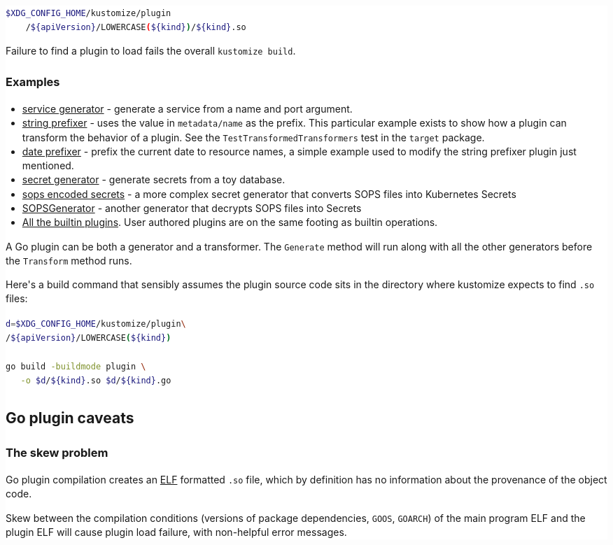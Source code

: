 ```bash
$XDG_CONFIG_HOME/kustomize/plugin
    /${apiVersion}/LOWERCASE(${kind})/${kind}.so
```

Failure to find a plugin to load fails the overall
`kustomize build`.

[secret generator]: https://github.com/kubernetes-sigs/kustomize/tree/master/plugin/someteam.example.com/v1/secretsfromdatabase
[service generator]: https://github.com/kubernetes-sigs/kustomize/tree/master/plugin/someteam.example.com/v1/someservicegenerator
[string prefixer]: https://github.com/kubernetes-sigs/kustomize/tree/master/plugin/someteam.example.com/v1/stringprefixer
[date prefixer]: https://github.com/kubernetes-sigs/kustomize/tree/master/plugin/someteam.example.com/v1/dateprefixer
[sops encoded secrets]: https://github.com/monopole/sopsencodedsecrets
[SOPSGenerator]: https://github.com/omninonsense/kustomize-sopsgenerator

### Examples

* [service generator] - generate a service from a name and port argument.
* [string prefixer] - uses the value in `metadata/name` as the prefix.
   This particular example exists to show how a plugin can
   transform the behavior of a plugin.  See the
   `TestTransformedTransformers` test in the `target` package.
* [date prefixer] - prefix the current date to resource names, a simple
   example used to modify the string prefixer plugin just mentioned.
* [secret generator] - generate secrets from a toy database.
* [sops encoded secrets] - a more complex secret generator that converts SOPS files into Kubernetes Secrets
* [SOPSGenerator] - another generator that decrypts SOPS files into Secrets
* [All the builtin plugins](https://github.com/kubernetes-sigs/kustomize/tree/master/plugin/builtin).
   User authored plugins are
   on the same footing as builtin operations.

A Go plugin can be both a generator and a
transformer.  The `Generate` method will run along
with all the other generators before the
`Transform` method runs.

Here's a build command that sensibly assumes the
plugin source code sits in the directory where
kustomize expects to find `.so` files:

```bash
d=$XDG_CONFIG_HOME/kustomize/plugin\
/${apiVersion}/LOWERCASE(${kind})

go build -buildmode plugin \
   -o $d/${kind}.so $d/${kind}.go
```

## Go plugin caveats

### The skew problem

Go plugin compilation creates an [ELF] formatted
`.so` file, which by definition has no information
about the provenance of the object code.

Skew between the compilation conditions (versions
of package dependencies, `GOOS`, `GOARCH`) of the
main program ELF and the plugin ELF will cause
plugin load failure, with non-helpful error
messages.


[plugin package]: https://golang.org/pkg/plugin
[Go modules]: https://github.com/golang/go/wiki/Modules
[ELF]: https://en.wikipedia.org/wiki/Executable_and_Linkable_Format
[tensorflow plugin]: https://www.tensorflow.org/guide/extend/op
[Go plugin]: https://golang.org/pkg/plugin/
[`XDG_CONFIG_HOME`]: https://specifications.freedesktop.org/basedir-spec/basedir-spec-latest.html
[SopsEncodedSecrets repository]: https://github.com/monopole/sopsencodedsecrets
[Go plugin]: https://golang.org/pkg/plugin
[Go plugin caveats]: goPluginCaveats.md
[required fields]: https://kubernetes.io/docs/concepts/overview/working-with-objects/kubernetes-objects/#required-fields
[skew]: /guides/extending_kustomize/goplugincaveats/
[used in this demo]: #install-kustomize